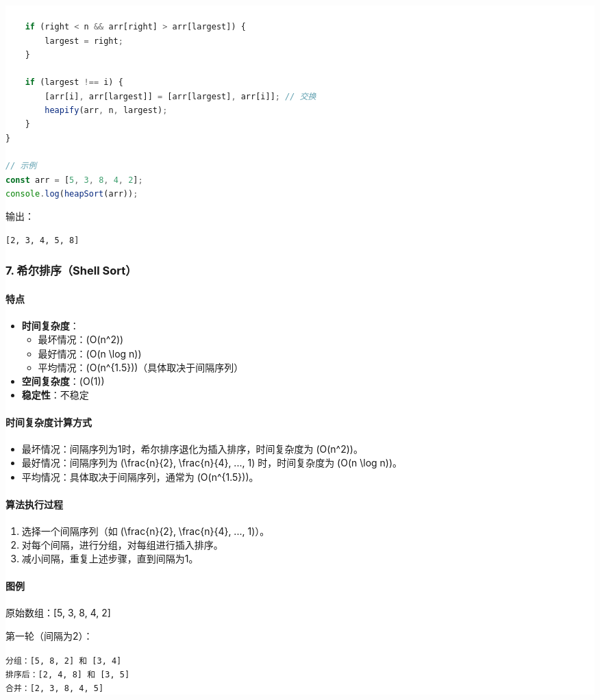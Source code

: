 ```javascript

    if (right < n && arr[right] > arr[largest]) {
        largest = right;
    }

    if (largest !== i) {
        [arr[i], arr[largest]] = [arr[largest], arr[i]]; // 交换
        heapify(arr, n, largest);
    }
}

// 示例
const arr = [5, 3, 8, 4, 2];
console.log(heapSort(arr));
```

输出：

```
[2, 3, 4, 5, 8]
```

### 7. 希尔排序（Shell Sort）

#### 特点
- **时间复杂度**：
  - 最坏情况：\(O(n^2)\)
  - 最好情况：\(O(n \log n)\)
  - 平均情况：\(O(n^{1.5})\)（具体取决于间隔序列）
- **空间复杂度**：\(O(1)\)
- **稳定性**：不稳定

#### 时间复杂度计算方式
- 最坏情况：间隔序列为1时，希尔排序退化为插入排序，时间复杂度为 \(O(n^2)\)。
- 最好情况：间隔序列为 \(\frac{n}{2}, \frac{n}{4}, ..., 1\) 时，时间复杂度为 \(O(n \log n)\)。
- 平均情况：具体取决于间隔序列，通常为 \(O(n^{1.5})\)。

#### 算法执行过程

1. 选择一个间隔序列（如 \(\frac{n}{2}, \frac{n}{4}, ..., 1\)）。
2. 对每个间隔，进行分组，对每组进行插入排序。
3. 减小间隔，重复上述步骤，直到间隔为1。

#### 图例

原始数组：[5, 3, 8, 4, 2]

第一轮（间隔为2）：
```
分组：[5, 8, 2] 和 [3, 4]
排序后：[2, 4, 8] 和 [3, 5]
合并：[2, 3, 8, 4, 5]
```
